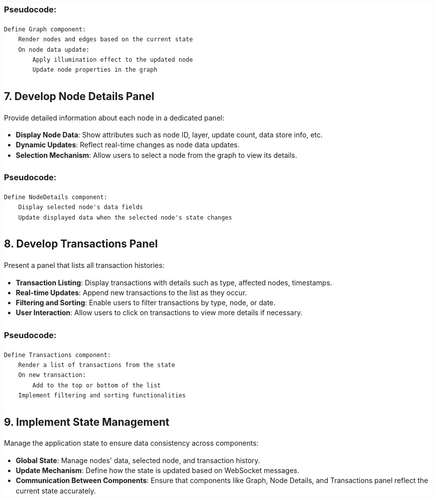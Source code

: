 ### Pseudocode:

```
Define Graph component:
    Render nodes and edges based on the current state
    On node data update:
        Apply illumination effect to the updated node
        Update node properties in the graph
```

## 7. Develop Node Details Panel

Provide detailed information about each node in a dedicated panel:

- **Display Node Data**: Show attributes such as node ID, layer, update count, data store info, etc.
- **Dynamic Updates**: Reflect real-time changes as node data updates.
- **Selection Mechanism**: Allow users to select a node from the graph to view its details.

### Pseudocode:

```
Define NodeDetails component:
    Display selected node's data fields
    Update displayed data when the selected node's state changes
```

## 8. Develop Transactions Panel

Present a panel that lists all transaction histories:

- **Transaction Listing**: Display transactions with details such as type, affected nodes, timestamps.
- **Real-time Updates**: Append new transactions to the list as they occur.
- **Filtering and Sorting**: Enable users to filter transactions by type, node, or date.
- **User Interaction**: Allow users to click on transactions to view more details if necessary.

### Pseudocode:

```
Define Transactions component:
    Render a list of transactions from the state
    On new transaction:
        Add to the top or bottom of the list
    Implement filtering and sorting functionalities
```

## 9. Implement State Management

Manage the application state to ensure data consistency across components:

- **Global State**: Manage nodes' data, selected node, and transaction history.
- **Update Mechanism**: Define how the state is updated based on WebSocket messages.
- **Communication Between Components**: Ensure that components like Graph, Node Details, and Transactions panel reflect the current state accurately.
